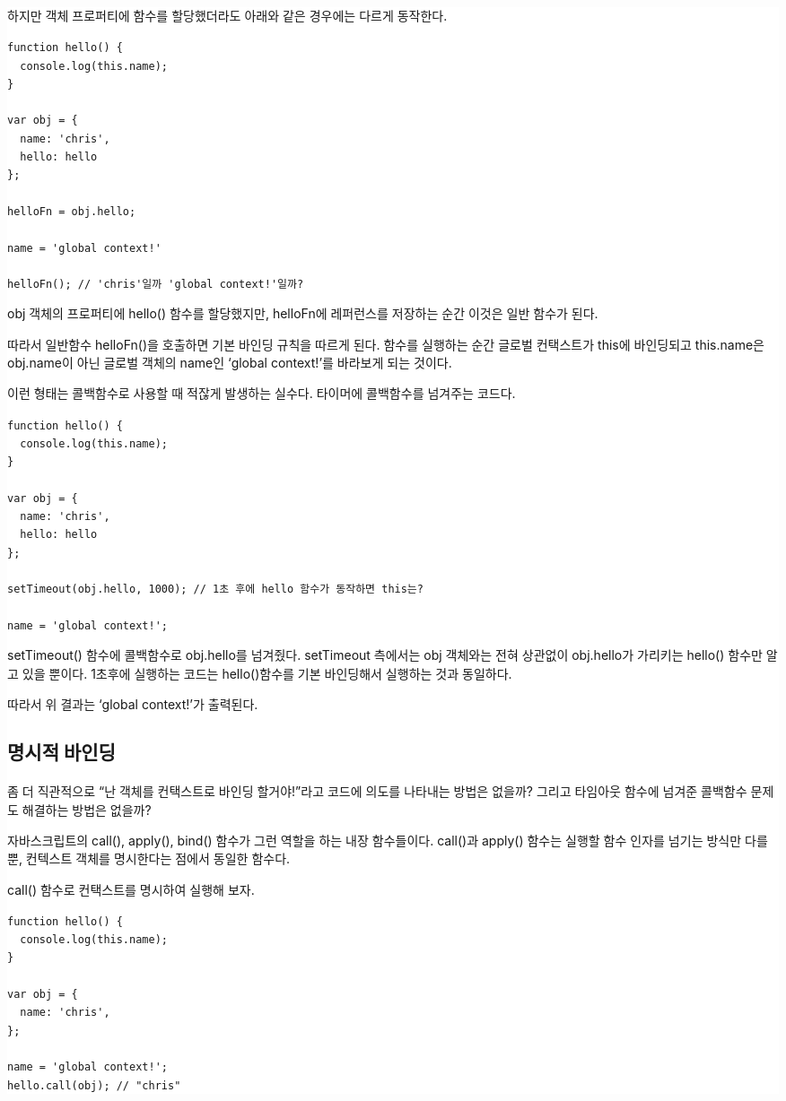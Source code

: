 하지만 객체 프로퍼티에 함수를 할당했더라도 아래와 같은 경우에는 다르게 동작한다.

```
function hello() {
  console.log(this.name);
}

var obj = {
  name: 'chris',
  hello: hello
};

helloFn = obj.hello;

name = 'global context!'

helloFn(); // 'chris'일까 'global context!'일까?
```

obj 객체의 프로퍼티에 hello() 함수를 할당했지만, helloFn에 레퍼런스를 저장하는 순간 이것은 일반 함수가 된다.

따라서 일반함수 helloFn()을 호출하면 기본 바인딩 규칙을 따르게 된다. 함수를 실행하는 순간 글로벌 컨택스트가 this에 바인딩되고 this.name은 obj.name이 아닌 글로벌 객체의 name인 ‘global context!’를 바라보게 되는 것이다.

이런 형태는 콜백함수로 사용할 때 적잖게 발생하는 실수다. 타이머에 콜백함수를 넘겨주는 코드다.

```
function hello() {
  console.log(this.name);
}

var obj = {
  name: 'chris',
  hello: hello
};

setTimeout(obj.hello, 1000); // 1초 후에 hello 함수가 동작하면 this는?

name = 'global context!';
```

setTimeout() 함수에 콜백함수로 obj.hello를 넘겨줬다. setTimeout 측에서는 obj 객체와는 전혀 상관없이 obj.hello가 가리키는 hello() 함수만 알고 있을 뿐이다. 1초후에 실행하는 코드는 hello()함수를 기본 바인딩해서 실행하는 것과 동일하다.

따라서 위 결과는 ‘global context!’가 출력된다.

## 명시적 바인딩

좀 더 직관적으로 “난 객체를 컨택스트로 바인딩 할거야!”라고 코드에 의도를 나타내는 방법은 없을까? 그리고 타임아웃 함수에 넘겨준 콜백함수 문제도 해결하는 방법은 없을까?

자바스크립트의 call(), apply(), bind() 함수가 그런 역할을 하는 내장 함수들이다. call()과 apply() 함수는 실행할 함수 인자를 넘기는 방식만 다를뿐, 컨텍스트 객체를 명시한다는 점에서 동일한 함수다.

call() 함수로 컨택스트를 명시하여 실행해 보자.

```
function hello() {
  console.log(this.name);
}

var obj = {
  name: 'chris',
};

name = 'global context!';
hello.call(obj); // "chris"
```
